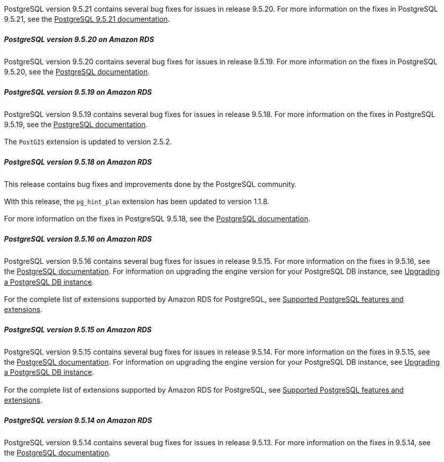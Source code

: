 PostgreSQL version 9\.5\.21 contains several bug fixes for issues in release 9\.5\.20\. For more information on the fixes in PostgreSQL 9\.5\.21, see the [PostgreSQL 9\.5\.21 documentation](https://www.postgresql.org/docs/9.5/release-9-5-21.html)\. 

##### PostgreSQL version 9\.5\.20 on Amazon RDS<a name="PostgreSQL.Concepts.General.version9520"></a>

PostgreSQL version 9\.5\.20 contains several bug fixes for issues in release 9\.5\.19\. For more information on the fixes in PostgreSQL 9\.5\.20, see the [PostgreSQL documentation](https://www.postgresql.org/docs/9.5/release-9-5-20.html)\. 

##### PostgreSQL version 9\.5\.19 on Amazon RDS<a name="PostgreSQL.Concepts.General.version9519"></a>

PostgreSQL version 9\.5\.19 contains several bug fixes for issues in release 9\.5\.18\. For more information on the fixes in PostgreSQL 9\.5\.19, see the [PostgreSQL documentation](https://www.postgresql.org/docs/9.5/release-9-5-19.html)\. 

The `PostGIS` extension is updated to version 2\.5\.2\.

##### PostgreSQL version 9\.5\.18 on Amazon RDS<a name="PostgreSQL.Concepts.General.version9518"></a>

This release contains bug fixes and improvements done by the PostgreSQL community\. 

With this release, the `pg_hint_plan` extension has been updated to version 1\.1\.8\.

For more information on the fixes in PostgreSQL 9\.5\.18, see the [PostgreSQL documentation](https://www.postgresql.org/docs/9.5/release-9-5-18.html)\.

##### PostgreSQL version 9\.5\.16 on Amazon RDS<a name="PostgreSQL.Concepts.General.version9516"></a>

PostgreSQL version 9\.5\.16 contains several bug fixes for issues in release 9\.5\.15\. For more information on the fixes in 9\.5\.16, see the [PostgreSQL documentation](http://www.postgresql.org/docs/current/release-9-5-16.html)\. For information on upgrading the engine version for your PostgreSQL DB instance, see [Upgrading a PostgreSQL DB instance](#PostgreSQL.Concepts.General.Patching)\. 

For the complete list of extensions supported by Amazon RDS for PostgreSQL, see [Supported PostgreSQL features and extensions](#PostgreSQL.Concepts.General.FeaturesExtensions)\.

##### PostgreSQL version 9\.5\.15 on Amazon RDS<a name="PostgreSQL.Concepts.General.version9515"></a>

PostgreSQL version 9\.5\.15 contains several bug fixes for issues in release 9\.5\.14\. For more information on the fixes in 9\.5\.15, see the [PostgreSQL documentation](http://www.postgresql.org/docs/current/static/release-9-5-15.html)\. For information on upgrading the engine version for your PostgreSQL DB instance, see [Upgrading a PostgreSQL DB instance](#PostgreSQL.Concepts.General.Patching)\. 

For the complete list of extensions supported by Amazon RDS for PostgreSQL, see [Supported PostgreSQL features and extensions](#PostgreSQL.Concepts.General.FeaturesExtensions)\.

##### PostgreSQL version 9\.5\.14 on Amazon RDS<a name="PostgreSQL.Concepts.General.version9514"></a>

PostgreSQL version 9\.5\.14 contains several bug fixes for issues in release 9\.5\.13\. For more information on the fixes in 9\.5\.14, see the [PostgreSQL documentation](http://www.postgresql.org/docs/current/static/release-9-5-14.html)\. 
